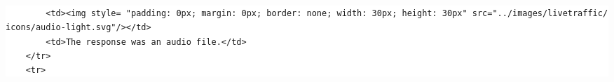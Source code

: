             <td><img style= "padding: 0px; margin: 0px; border: none; width: 30px; height: 30px" src="../images/livetraffic/icons/audio-light.svg"/></td>
            <td>The response was an audio file.</td>
        </tr>
        <tr>